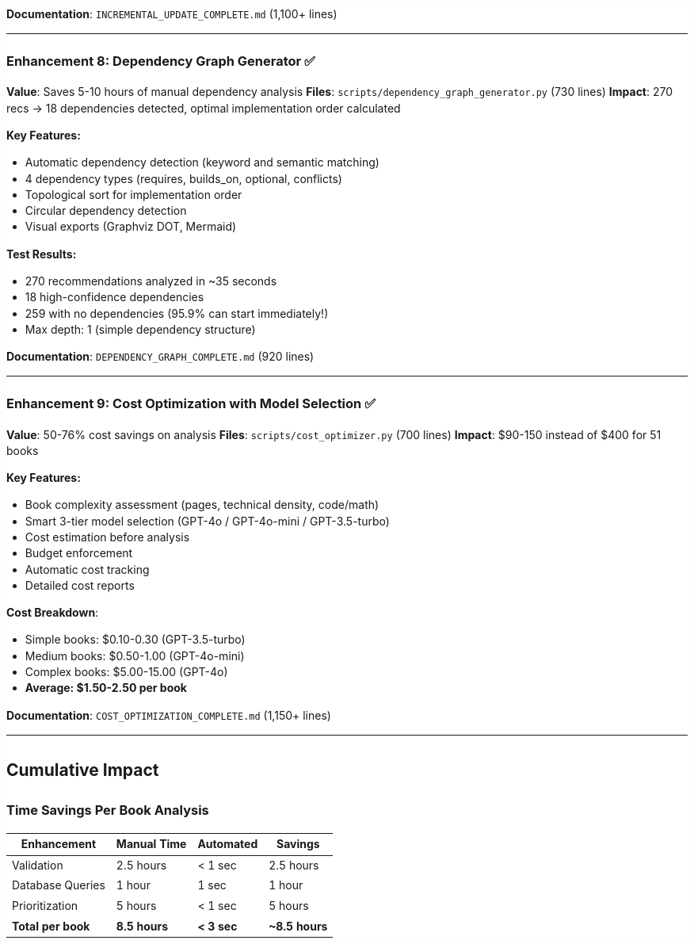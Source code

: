 **Documentation**: `INCREMENTAL_UPDATE_COMPLETE.md` (1,100+ lines)

---

### Enhancement 8: Dependency Graph Generator ✅
**Value**: Saves 5-10 hours of manual dependency analysis
**Files**: `scripts/dependency_graph_generator.py` (730 lines)
**Impact**: 270 recs → 18 dependencies detected, optimal implementation order calculated

**Key Features:**
- Automatic dependency detection (keyword and semantic matching)
- 4 dependency types (requires, builds_on, optional, conflicts)
- Topological sort for implementation order
- Circular dependency detection
- Visual exports (Graphviz DOT, Mermaid)

**Test Results:**
- 270 recommendations analyzed in ~35 seconds
- 18 high-confidence dependencies
- 259 with no dependencies (95.9% can start immediately!)
- Max depth: 1 (simple dependency structure)

**Documentation**: `DEPENDENCY_GRAPH_COMPLETE.md` (920 lines)

---

### Enhancement 9: Cost Optimization with Model Selection ✅
**Value**: 50-76% cost savings on analysis
**Files**: `scripts/cost_optimizer.py` (700 lines)
**Impact**: $90-150 instead of $400 for 51 books

**Key Features:**
- Book complexity assessment (pages, technical density, code/math)
- Smart 3-tier model selection (GPT-4o / GPT-4o-mini / GPT-3.5-turbo)
- Cost estimation before analysis
- Budget enforcement
- Automatic cost tracking
- Detailed cost reports

**Cost Breakdown**:
- Simple books: $0.10-0.30 (GPT-3.5-turbo)
- Medium books: $0.50-1.00 (GPT-4o-mini)
- Complex books: $5.00-15.00 (GPT-4o)
- **Average: $1.50-2.50 per book**

**Documentation**: `COST_OPTIMIZATION_COMPLETE.md` (1,150+ lines)

---

## Cumulative Impact

### Time Savings Per Book Analysis

| Enhancement | Manual Time | Automated | Savings |
|-------------|-------------|-----------|---------|
| Validation | 2.5 hours | < 1 sec | 2.5 hours |
| Database Queries | 1 hour | 1 sec | 1 hour |
| Prioritization | 5 hours | < 1 sec | 5 hours |
| **Total per book** | **8.5 hours** | **< 3 sec** | **~8.5 hours** |
